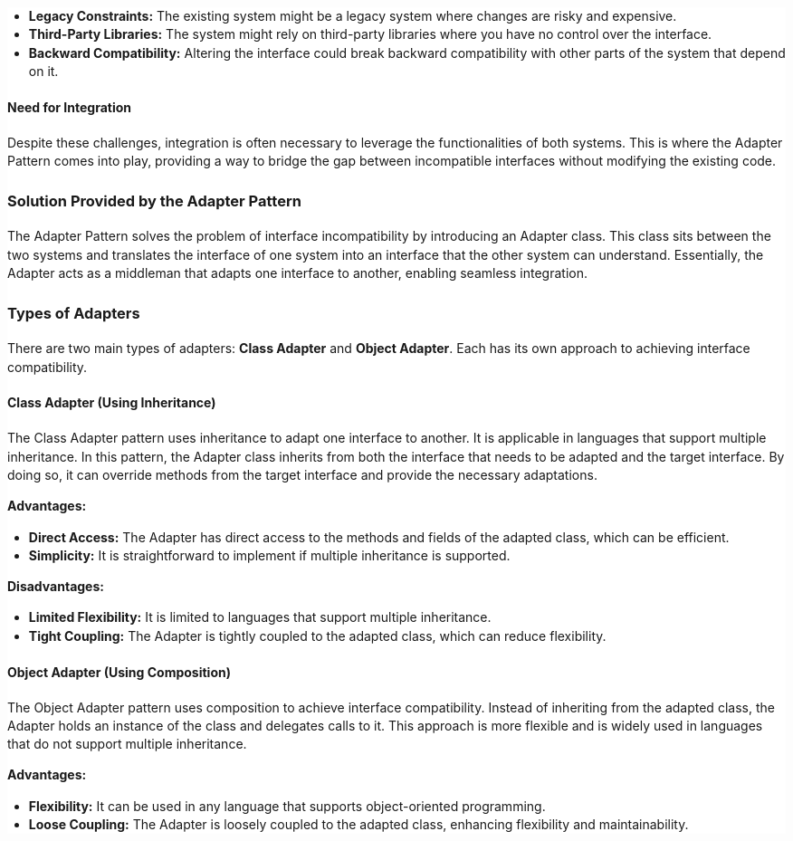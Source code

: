 - **Legacy Constraints:** The existing system might be a legacy system where changes are risky and expensive.
- **Third-Party Libraries:** The system might rely on third-party libraries where you have no control over the interface.
- **Backward Compatibility:** Altering the interface could break backward compatibility with other parts of the system that depend on it.

#### Need for Integration

Despite these challenges, integration is often necessary to leverage the functionalities of both systems. This is where the Adapter Pattern comes into play, providing a way to bridge the gap between incompatible interfaces without modifying the existing code.

### Solution Provided by the Adapter Pattern

The Adapter Pattern solves the problem of interface incompatibility by introducing an Adapter class. This class sits between the two systems and translates the interface of one system into an interface that the other system can understand. Essentially, the Adapter acts as a middleman that adapts one interface to another, enabling seamless integration.

### Types of Adapters

There are two main types of adapters: **Class Adapter** and **Object Adapter**. Each has its own approach to achieving interface compatibility.

#### Class Adapter (Using Inheritance)

The Class Adapter pattern uses inheritance to adapt one interface to another. It is applicable in languages that support multiple inheritance. In this pattern, the Adapter class inherits from both the interface that needs to be adapted and the target interface. By doing so, it can override methods from the target interface and provide the necessary adaptations.

**Advantages:**

- **Direct Access:** The Adapter has direct access to the methods and fields of the adapted class, which can be efficient.
- **Simplicity:** It is straightforward to implement if multiple inheritance is supported.

**Disadvantages:**

- **Limited Flexibility:** It is limited to languages that support multiple inheritance.
- **Tight Coupling:** The Adapter is tightly coupled to the adapted class, which can reduce flexibility.

#### Object Adapter (Using Composition)

The Object Adapter pattern uses composition to achieve interface compatibility. Instead of inheriting from the adapted class, the Adapter holds an instance of the class and delegates calls to it. This approach is more flexible and is widely used in languages that do not support multiple inheritance.

**Advantages:**

- **Flexibility:** It can be used in any language that supports object-oriented programming.
- **Loose Coupling:** The Adapter is loosely coupled to the adapted class, enhancing flexibility and maintainability.
